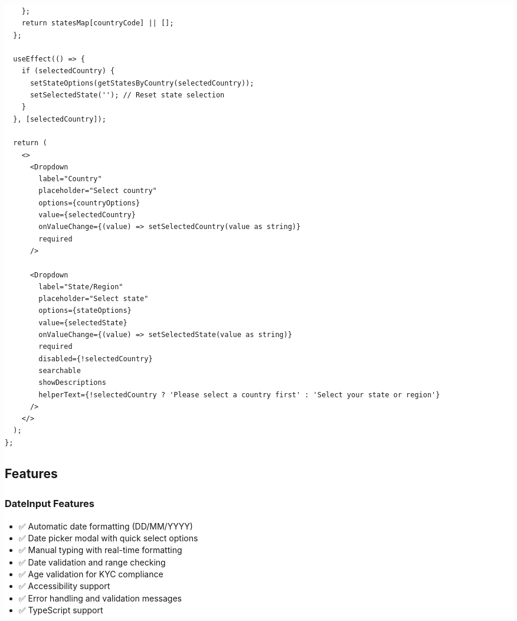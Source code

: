 ```tsx
    };
    return statesMap[countryCode] || [];
  };

  useEffect(() => {
    if (selectedCountry) {
      setStateOptions(getStatesByCountry(selectedCountry));
      setSelectedState(''); // Reset state selection
    }
  }, [selectedCountry]);

  return (
    <>
      <Dropdown
        label="Country"
        placeholder="Select country"
        options={countryOptions}
        value={selectedCountry}
        onValueChange={(value) => setSelectedCountry(value as string)}
        required
      />

      <Dropdown
        label="State/Region"
        placeholder="Select state"
        options={stateOptions}
        value={selectedState}
        onValueChange={(value) => setSelectedState(value as string)}
        required
        disabled={!selectedCountry}
        searchable
        showDescriptions
        helperText={!selectedCountry ? 'Please select a country first' : 'Select your state or region'}
      />
    </>
  );
};
```

## Features

### DateInput Features
- ✅ Automatic date formatting (DD/MM/YYYY)
- ✅ Date picker modal with quick select options
- ✅ Manual typing with real-time formatting
- ✅ Date validation and range checking
- ✅ Age validation for KYC compliance
- ✅ Accessibility support
- ✅ Error handling and validation messages
- ✅ TypeScript support
